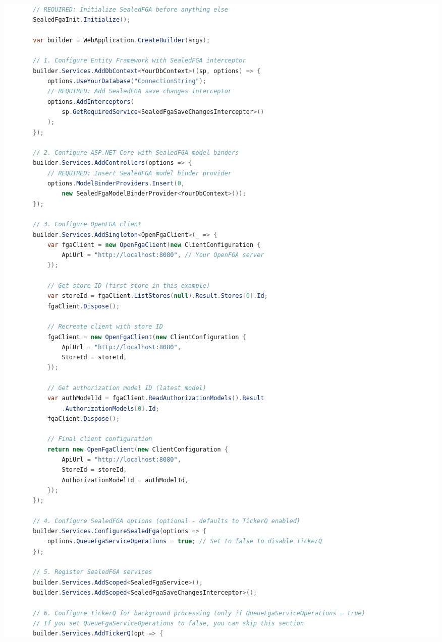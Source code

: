 ```csharp
        // REQUIRED: Initialize SealedFGA before anything else
        SealedFgaInit.Initialize();

        var builder = WebApplication.CreateBuilder(args);

        // 1. Configure Entity Framework with SealedFGA interceptor
        builder.Services.AddDbContext<YourDbContext>((sp, options) => {
            options.UseYourDatabase("ConnectionString");
            // REQUIRED: Add SealedFGA save changes interceptor
            options.AddInterceptors(
                sp.GetRequiredService<SealedFgaSaveChangesInterceptor>()
            );
        });

        // 2. Configure ASP.NET Core with SealedFGA model binders
        builder.Services.AddControllers(options => {
            // REQUIRED: Insert SealedFGA model binder provider
            options.ModelBinderProviders.Insert(0,
                new SealedFgaModelBinderProvider<YourDbContext>());
        });

        // 3. Configure OpenFGA client
        builder.Services.AddSingleton<OpenFgaClient>(_ => {
            var fgaClient = new OpenFgaClient(new ClientConfiguration {
                ApiUrl = "http://localhost:8080", // Your OpenFGA server
            });

            // Get store ID (first store in this example)
            var storeId = fgaClient.ListStores(null).Result.Stores[0].Id;
            fgaClient.Dispose();

            // Recreate client with store ID
            fgaClient = new OpenFgaClient(new ClientConfiguration {
                ApiUrl = "http://localhost:8080",
                StoreId = storeId,
            });

            // Get authorization model ID (latest model)
            var authModelId = fgaClient.ReadAuthorizationModels().Result
                .AuthorizationModels[0].Id;
            fgaClient.Dispose();

            // Final client configuration
            return new OpenFgaClient(new ClientConfiguration {
                ApiUrl = "http://localhost:8080",
                StoreId = storeId,
                AuthorizationModelId = authModelId,
            });
        });

        // 4. Configure SealedFGA options (optional - defaults to TickerQ enabled)
        builder.Services.ConfigureSealedFga(options => {
            options.QueueFgaServiceOperations = true; // Set to false to disable TickerQ
        });

        // 5. Register SealedFGA services
        builder.Services.AddScoped<SealedFgaService>();
        builder.Services.AddScoped<SealedFgaSaveChangesInterceptor>();

        // 6. Configure TickerQ for background processing (only if QueueFgaServiceOperations = true)
        // If you set QueueFgaServiceOperations to false, you can skip this section
        builder.Services.AddTickerQ(opt => {
```